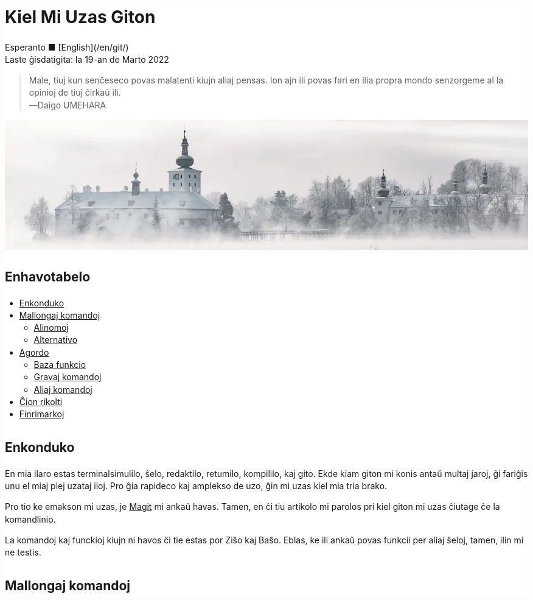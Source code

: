 Kiel Mi Uzas Giton
==================

<div class="center">Esperanto ■ [English](/en/git/)</div>
<div class="center">Laste ĝisdatigita: la 19-an de Marto 2022</div>

>Male, tiuj kun senĉeseco povas malatenti kiujn aliaj pensas. Ion ajn ili povas
>fari en ilia propra mondo senzorgeme al la opinioj de tiuj ĉirkaŭ ili.<br>
>―Daigo UMEHARA

<img src="/bil/simon-berger-6te9SupeW1g-unsplash-1008x250.webp" style="display: block; width: 100%; margin-left: auto; margin-right: auto;" alt="simon-berger-6te9SupeW1g-unsplash" title="simon-berger-6te9SupeW1g-unsplash"/>


<a name="et">Enhavotabelo</a>
-----------------------------

- [Enkonduko](#enkonduko)
- [Mallongaj komandoj](#mallongaj)
  + [Alinomoj](#alinomoj)
  + [Alternativo](#alternativo)
- [Agordo](#agordo)
  - [Baza funkcio](#bazafunkcio)
  - [Gravaj komandoj](#komandoj1)
  - [Aliaj komandoj](#komandoj2)
- [Ĉion rikolti](#cxio)
- [Finrimarkoj](#finrimarkoj)


<a name="enkonduko">Enkonduko</a>
---------------------------------

En mia ilaro estas terminalsimulilo, ŝelo, redaktilo, retumilo, kompililo, kaj gito. Ekde kiam giton
mi konis antaŭ multaj jaroj, ĝi fariĝis unu el miaj plej uzataj iloj. Pro ĝia rapideco kaj amplekso
de uzo, ĝin mi uzas kiel mia tria brako.

Pro tio ke emakson mi uzas, je [Magit](https://magit.vc/) mi ankaŭ havas. Tamen,
en ĉi tiu artikolo mi parolos pri kiel giton mi uzas ĉiutage ĉe la komandlinio.

La komandoj kaj funckioj kiujn ni havos ĉi tie estas por Ziŝo kaj Baŝo. Eblas,
ke ili ankaŭ povas funkcii per aliaj ŝeloj, tamen, ilin mi ne testis.


<a name="mallongaj">Mallongaj komandoj</a>
------------------------------------------
